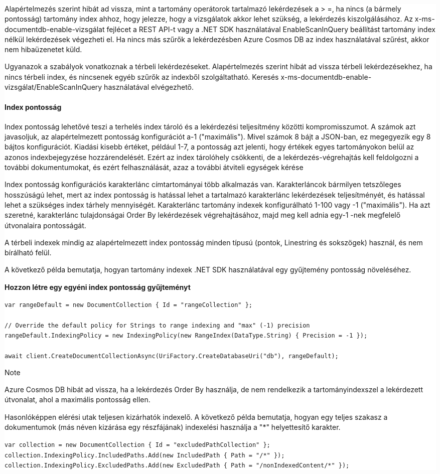 Alapértelmezés szerint hibát ad vissza, mint a tartomány operátorok tartalmazó lekérdezések a > =, ha nincs (a bármely pontosság) tartomány index ahhoz, hogy jelezze, hogy a vizsgálatok akkor lehet szükség, a lekérdezés kiszolgálásához. Az x-ms-documentdb-enable-vizsgálat fejlécet a REST API-t vagy a .NET SDK használatával EnableScanInQuery beállítást tartomány index nélkül lekérdezések végezheti el. Ha nincs más szűrők a lekérdezésben Azure Cosmos DB az index használatával szűrést, akkor nem hibaüzenetet küld.

Ugyanazok a szabályok vonatkoznak a térbeli lekérdezéseket. Alapértelmezés szerint hibát ad vissza térbeli lekérdezésekhez, ha nincs térbeli index, és nincsenek egyéb szűrők az indexből szolgáltatható. Keresés x-ms-documentdb-enable-vizsgálat/EnableScanInQuery használatával elvégezhető.

#### <a name="index-precision"></a>Index pontosság
Index pontosság lehetővé teszi a terhelés index tároló és a lekérdezési teljesítmény közötti kompromisszumot. A számok azt javasoljuk, az alapértelmezett pontosság konfigurációt a-1 ("maximális"). Mivel számok 8 bájt a JSON-ban, ez megegyezik egy 8 bájtos konfigurációt. Kiadási kisebb értéket, például 1-7, a pontosság azt jelenti, hogy értékek egyes tartományokon belül az azonos indexbejegyzése hozzárendelését. Ezért az index tárolóhely csökkenti, de a lekérdezés-végrehajtás kell feldolgozni a további dokumentumokat, és ezért felhasználását, azaz a további átviteli egységek kérése

Index pontosság konfigurációs karakterlánc címtartományai több alkalmazás van. Karakterláncok bármilyen tetszőleges hosszúságú lehet, mert az index pontosság is hatással lehet a tartalmazó karakterlánc lekérdezések teljesítményét, és hatással lehet a szükséges index tárhely mennyiségét. Karakterlánc tartomány indexek konfigurálható 1-100 vagy -1 ("maximális"). Ha azt szeretné, karakterlánc tulajdonságai Order By lekérdezések végrehajtásához, majd meg kell adnia egy-1 -nek megfelelő útvonalaira pontosságát.

A térbeli indexek mindig az alapértelmezett index pontosság minden típusú (pontok, Linestring és sokszögek) használ, és nem bírálható felül. 

A következő példa bemutatja, hogyan tartomány indexek .NET SDK használatával egy gyűjtemény pontosság növeléséhez. 

**Hozzon létre egy egyéni index pontosság gyűjteményt**

    var rangeDefault = new DocumentCollection { Id = "rangeCollection" };

    // Override the default policy for Strings to range indexing and "max" (-1) precision
    rangeDefault.IndexingPolicy = new IndexingPolicy(new RangeIndex(DataType.String) { Precision = -1 });

    await client.CreateDocumentCollectionAsync(UriFactory.CreateDatabaseUri("db"), rangeDefault);   


> [!NOTE]
> Azure Cosmos DB hibát ad vissza, ha a lekérdezés Order By használja, de nem rendelkezik a tartományindexszel a lekérdezett útvonalat, ahol a maximális pontosság ellen. 
> 
> 

Hasonlóképpen elérési utak teljesen kizárhatók indexelő. A következő példa bemutatja, hogyan egy teljes szakasz a dokumentumok (más néven kizárása egy részfájának) indexelési használja a "*" helyettesítő karakter.

    var collection = new DocumentCollection { Id = "excludedPathCollection" };
    collection.IndexingPolicy.IncludedPaths.Add(new IncludedPath { Path = "/*" });
    collection.IndexingPolicy.ExcludedPaths.Add(new ExcludedPath { Path = "/nonIndexedContent/*" });
